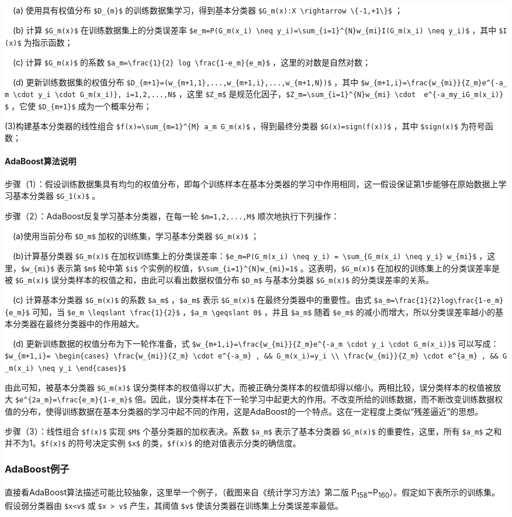 　(a) 使用具有权值分布 `$D_{m}$` 的训练数据集学习，得到基本分类器 `$G_m(x):X \rightarrow \{-1,+1\}$` ；

　(b) 计算 `$G_m(x)$` 在训练数据集上的分类误差率 `$e_m=P(G_m(x_i) \neq y_i)=\sum_{i=1}^{N}w_{mi}I(G_m(x_i) \neq y_i)$` ，其中 `$I(x)$` 为指示函数；

　\(c\) 计算 `$G_m(x)$` 的系数 `$a_m=\frac{1}{2} log \frac{1-e_m}{e_m}$` ，这里的对数是自然对数；

　(d) 更新训练数据集的权值分布 `$D_{m+1}=(w_{m+1,1},...,w_{m+1,i},...,w_{m+1,N})$` ，其中 `$w_{m+1,i}=\frac{w_{mi}}{Z_m}e^{-a_m \cdot y_i \cdot G_m(x_i)}, i=1,2,...,N$` ，这里 `$Z_m$` 是规范化因子，`$Z_m=\sum_{i=1}^{N}w_{mi} \cdot  e^{-a_my_iG_m(x_i)}$` ，它使 `$D_{m+1}$` 成为一个概率分布；

(3)构建基本分类器的线性组合 `$f(x)=\sum_{m=1}^{M} a_m G_m(x)$` ，得到最终分类器 `$G(x)=sign(f(x))$` ，其中 `$sign(x)$` 为符号函数；


#### AdaBoost算法说明

步骤（1）：假设训练数据集具有均匀的权值分布，即每个训练样本在基本分类器的学习中作用相同，这一假设保证第1步能够在原始数据上学习基本分类器 `$G_1(x)$` 。

步骤（2）：AdaBoost反复学习基本分类器，在每一轮 `$m=1,2,...,M$` 顺次地执行下列操作：

　(a)使用当前分布 `$D_m$` 加权的训练集，学习基本分类器 `$G_m(x)$` ；

　(b)计算基分类器 `$G_m(x)$` 在加权训练集上的分类误差率：`$e_m=P(G_m(x_i) \neq y_i) = \sum_{G_m(x_i) \neq y_i} w_{mi}$` ，这里，`$w_{mi}$` 表示第 `$m$` 轮中第 `$i$` 个实例的权值，`$\sum_{i=1}^{N}w_{mi}=1$` 。这表明，`$G_m(x)$` 在加权的训练集上的分类误差率是被 `$G_m(x)$` 误分类样本的权值之和，由此可以看出数据权值分布 `$D_m$` 与基本分类器 `$G_m(x)$` 的分类误差率的关系。

　\(c\) 计算基本分类器 `$G_m(x)$` 的系数 `$a_m$` ，`$a_m$` 表示 `$G_m(x)$` 在最终分类器中的重要性。由式 `$a_m=\frac{1}{2}log\frac{1-e_m}{e_m}$` 可知，当 `$e_m \leqslant \frac{1}{2}$` ，`$a_m \geqslant 0$` ，并且 `$a_m$` 随着 `$e_m$` 的减小而增大，所以分类误差率越小的基本分类器在最终分类器中的作用越大。

　(d) 更新训练数据的权值分布为下一轮作准备，式 `$w_{m+1,i}=\frac{w_{mi}}{Z_m}e^{-a_m \cdot y_i \cdot G_m(x_i)}$` 可以写成：
`$w_{m+1,i}= \begin{cases} \frac{w_{mi}}{Z_m} \cdot e^{-a_m} , && G_m(x_i)=y_i \\ \frac{w_{mi}}{Z_m} \cdot e^{a_m} , && G_m(x_i) \neq y_i \end{cases}$`

由此可知，被基本分类器 `$G_m(x)$` 误分类样本的权值得以扩大，而被正确分类样本的权值却得以缩小。两相比较，误分类样本的权值被放大 `$e^{2a_m}=\frac{e_m}{1-e_m}$` 倍。因此，误分类样本在下一轮学习中起更大的作用。不改变所给的训练数据，而不断改变训练数据权值的分布，使得训练数据在基本分类器的学习中起不同的作用，这是AdaBoost的一个特点。这在一定程度上类似“残差逼近”的思想。

步骤（3）：线性组合 `$f(x)$` 实现 `$M$` 个基分类器的加权表决。系数 `$a_m$` 表示了基本分类器 `$G_m(x)$` 的重要性，这里，所有 `$a_m$` 之和并不为1。`$f(x)$` 的符号决定实例 `$x$` 的类，`$f(x)$` 的绝对值表示分类的确信度。


### AdaBoost例子

直接看AdaBoost算法描述可能比较抽象，这里举一个例子，（截图来自《统计学习方法》第二版 P<sub>158</sub>~P<sub>160</sub>）。假定如下表所示的训练集。假设弱分类器由 `$x<v$` 或 `$x > v$` 产生，其阈值 `$v$` 使该分类器在训练集上分类误差率最低。
